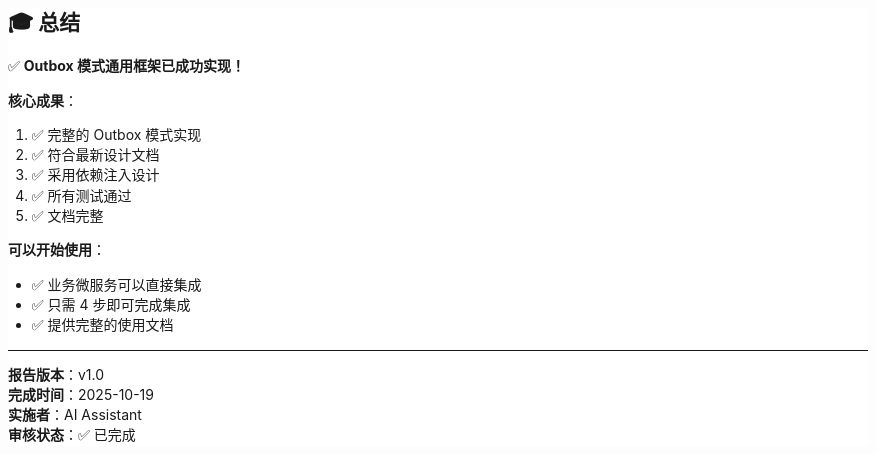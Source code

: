 
## 🎓 总结

✅ **Outbox 模式通用框架已成功实现！**

**核心成果**：
1. ✅ 完整的 Outbox 模式实现
2. ✅ 符合最新设计文档
3. ✅ 采用依赖注入设计
4. ✅ 所有测试通过
5. ✅ 文档完整

**可以开始使用**：
- ✅ 业务微服务可以直接集成
- ✅ 只需 4 步即可完成集成
- ✅ 提供完整的使用文档

---

**报告版本**：v1.0  
**完成时间**：2025-10-19  
**实施者**：AI Assistant  
**审核状态**：✅ 已完成


